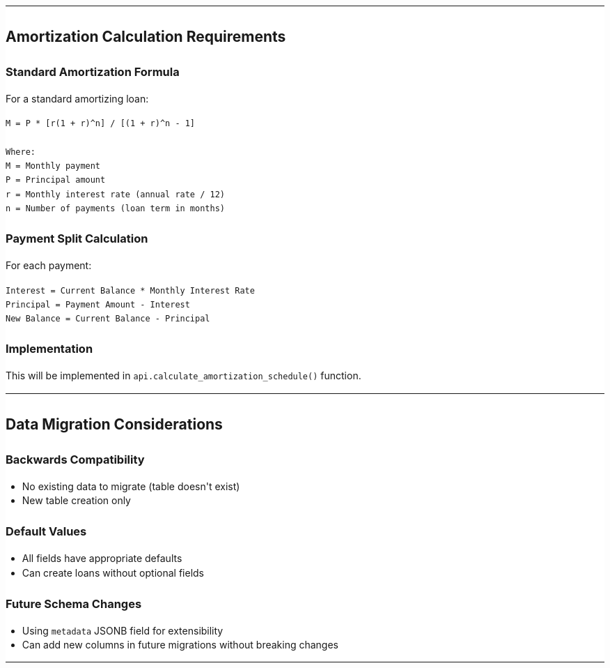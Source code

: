 ```sql
```

---

## Amortization Calculation Requirements

### Standard Amortization Formula

For a standard amortizing loan:

```
M = P * [r(1 + r)^n] / [(1 + r)^n - 1]

Where:
M = Monthly payment
P = Principal amount
r = Monthly interest rate (annual rate / 12)
n = Number of payments (loan term in months)
```

### Payment Split Calculation

For each payment:
```
Interest = Current Balance * Monthly Interest Rate
Principal = Payment Amount - Interest
New Balance = Current Balance - Principal
```

### Implementation

This will be implemented in `api.calculate_amortization_schedule()` function.

---

## Data Migration Considerations

### Backwards Compatibility
- No existing data to migrate (table doesn't exist)
- New table creation only

### Default Values
- All fields have appropriate defaults
- Can create loans without optional fields

### Future Schema Changes
- Using `metadata` JSONB field for extensibility
- Can add new columns in future migrations without breaking changes

---
